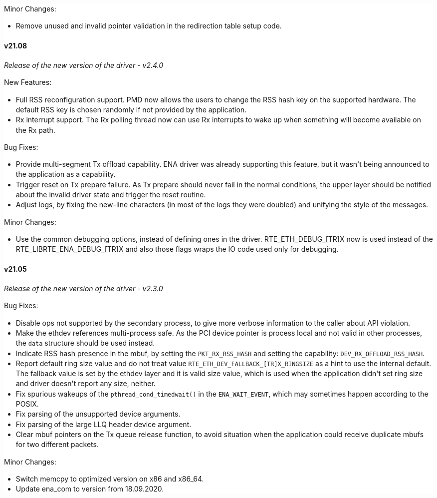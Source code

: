 Minor Changes:
* Remove unused and invalid pointer validation in the redirection table
  setup code.

#### v21.08
_Release of the new version of the driver - v2.4.0_

New Features:
* Full RSS reconfiguration support. PMD now allows the users to change the RSS
  hash key on the supported hardware. The default RSS key is chosen randomly
  if not provided by the application.
* Rx interrupt support. The Rx polling thread now can use Rx interrupts to wake
  up when something will become available on the Rx path.

Bug Fixes:
* Provide multi-segment Tx offload capability. ENA driver was already
  supporting this feature, but it wasn't being announced to the application as
  a capability.
* Trigger reset on Tx prepare failure. As Tx prepare should never fail in the
  normal conditions, the upper layer should be notified about the invalid driver
  state and trigger the reset routine.
* Adjust logs, by fixing the new-line characters (in most of the logs they were
  doubled) and unifying the style of the messages.

Minor Changes:
* Use the common debugging options, instead of defining ones in the driver.
  RTE_ETH_DEBUG_[TR]X now is used instead of the RTE_LIBRTE_ENA_DEBUG_[TR]X and
  also those flags wraps the IO code used only for debugging.

#### v21.05
_Release of the new version of the driver - v2.3.0_

Bug Fixes:
* Disable ops not supported by the secondary process, to give more verbose
  information to the caller about API violation.
* Make the ethdev references multi-process safe. As the PCI device pointer is
  process local and not valid in other processes, the `data` structure should be
  used instead.
* Indicate RSS hash presence in the mbuf, by setting the `PKT_RX_RSS_HASH` and
  setting the capability: `DEV_RX_OFFLOAD_RSS_HASH`.
* Report default ring size value and do not treat value
  `RTE_ETH_DEV_FALLBACK_[TR]X_RINGSIZE` as a hint to use the internal default.
  The fallback value is set by the ethdev layer and it is valid size value,
  which is used when the application didn't set ring size and driver doesn't
  report any size, neither.
* Fix spurious wakeups of the `pthread_cond_timedwait()` in the
  `ENA_WAIT_EVENT`, which may sometimes happen according to the POSIX.
* Fix parsing of the unsupported device arguments.
* Fix parsing of the large LLQ header device argument.
* Clear mbuf pointers on the Tx queue release function, to avoid situation when
  the application could receive duplicate mbufs for two different packets.

Minor Changes:
* Switch memcpy to optimized version on x86 and x86_64.
* Update ena_com to version from 18.09.2020.

